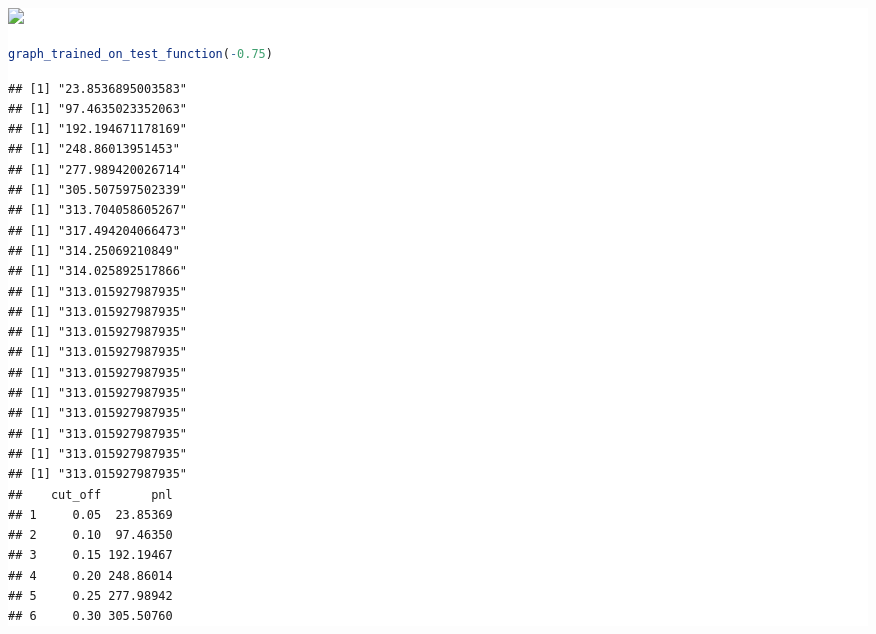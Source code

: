 ![](Hadrien_Pistre_Assessment_2_R_Code_bis_files/figure-markdown_github/sensivity%20trained%20on%20test%20with%20realistic%20return-3.png)

``` r
graph_trained_on_test_function(-0.75)
```

    ## [1] "23.8536895003583"
    ## [1] "97.4635023352063"
    ## [1] "192.194671178169"
    ## [1] "248.86013951453"
    ## [1] "277.989420026714"
    ## [1] "305.507597502339"
    ## [1] "313.704058605267"
    ## [1] "317.494204066473"
    ## [1] "314.25069210849"
    ## [1] "314.025892517866"
    ## [1] "313.015927987935"
    ## [1] "313.015927987935"
    ## [1] "313.015927987935"
    ## [1] "313.015927987935"
    ## [1] "313.015927987935"
    ## [1] "313.015927987935"
    ## [1] "313.015927987935"
    ## [1] "313.015927987935"
    ## [1] "313.015927987935"
    ## [1] "313.015927987935"
    ##    cut_off       pnl
    ## 1     0.05  23.85369
    ## 2     0.10  97.46350
    ## 3     0.15 192.19467
    ## 4     0.20 248.86014
    ## 5     0.25 277.98942
    ## 6     0.30 305.50760